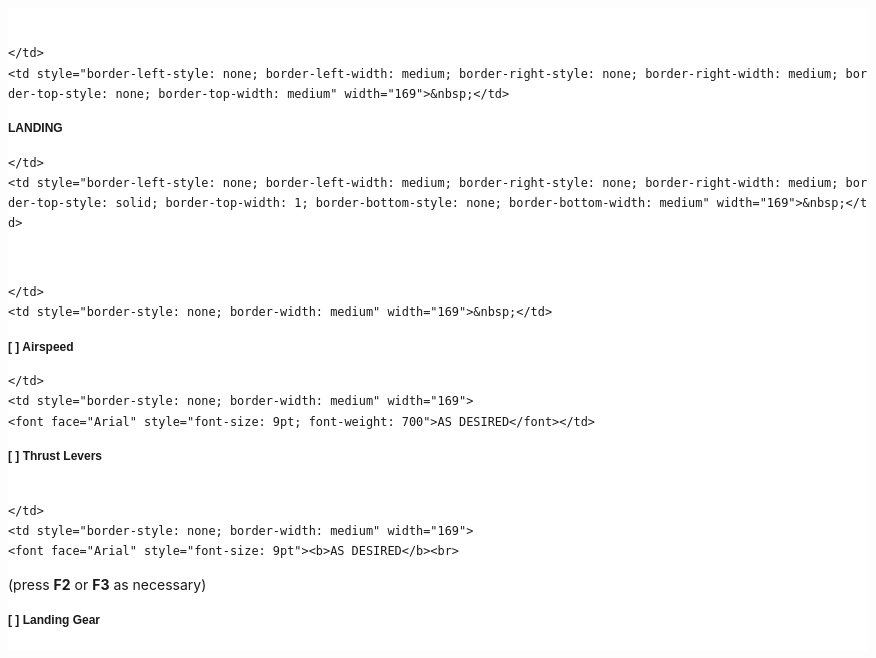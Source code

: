<p style="margin-top: 0; margin-bottom: 0">&nbsp;</p>

    </td>
    <td style="border-left-style: none; border-left-width: medium; border-right-style: none; border-right-width: medium; border-top-style: none; border-top-width: medium" width="169">&nbsp;</td>
  </tr>
  <tr>
    <td style="border-left-style: none; border-left-width: medium; border-right-style: none; border-right-width: medium; border-top-style: solid; border-top-width: 1; border-bottom-style: none; border-bottom-width: medium" width="227">

<p style="margin-top: 0; margin-bottom: 0">
<font face="Arial" style="font-size: 9pt; font-weight: 700">LANDING</font></p>

    </td>
    <td style="border-left-style: none; border-left-width: medium; border-right-style: none; border-right-width: medium; border-top-style: solid; border-top-width: 1; border-bottom-style: none; border-bottom-width: medium" width="169">&nbsp;</td>
  </tr>
  <tr>
    <td style="border-style: none; border-width: medium" width="227">

<p style="margin-top: 0; margin-bottom: 0">&nbsp;</p>

    </td>
    <td style="border-style: none; border-width: medium" width="169">&nbsp;</td>
  </tr>
  <tr>
    <td style="border-style: none; border-width: medium" width="227" class="dotted">

<p style="margin-top: 0; margin-bottom: 0">
<font face="Arial" style="font-size: 9pt; font-weight: 700"><span class="notdotted">[ ] Airspeed</span></font></p>

    </td>
    <td style="border-style: none; border-width: medium" width="169">
    <font face="Arial" style="font-size: 9pt; font-weight: 700">AS DESIRED</font></td>
  </tr>
  <tr>
    <td style="border-style: none; border-width: medium" width="227" class="dotted">

<p style="margin-top: 0; margin-bottom: 0">
<font face="Arial" style="font-size: 9pt"><b><span class="notdotted">[ ] Thrust Levers</span></b><br>
&nbsp;</font></p>

    </td>
    <td style="border-style: none; border-width: medium" width="169">
    <font face="Arial" style="font-size: 9pt"><b>AS DESIRED</b><br>
(press <b>F2</b> or <b>F3</b> as necessary)</font></td>
  </tr>
  <tr>
    <td style="border-style: none; border-width: medium" width="227" class="dotted">

<p style="margin-top: 0; margin-bottom: 0">
<font face="Arial" style="font-size: 9pt"><b><span class="notdotted">[ ] Landing Gear</span></b><br>
&nbsp;</font></p>
